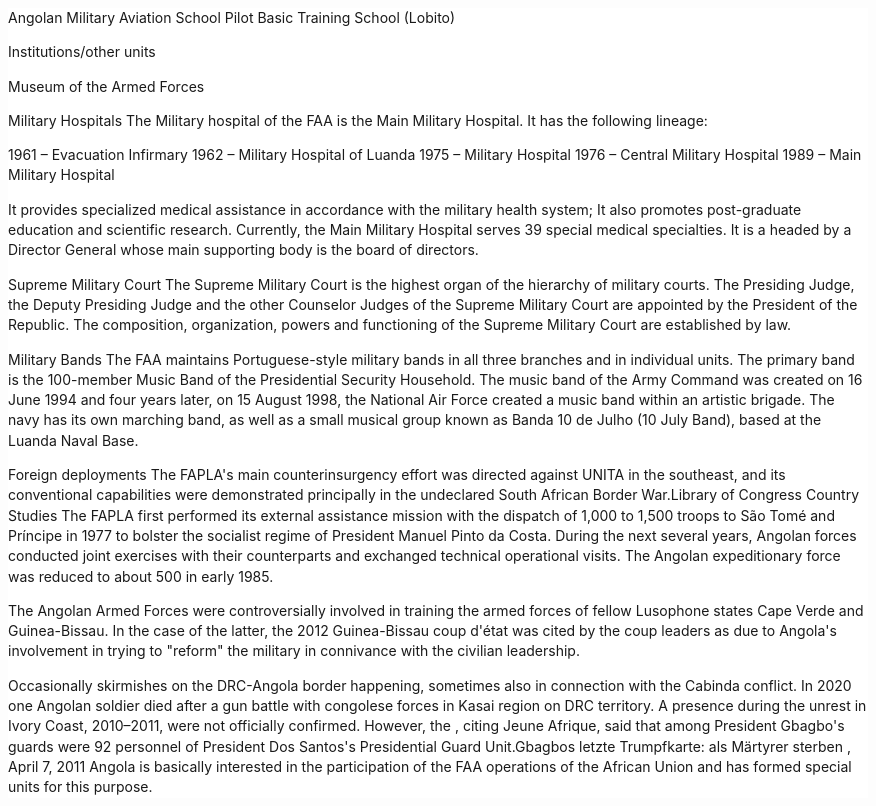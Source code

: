  Angolan Military Aviation School
 Pilot Basic Training School (Lobito)

 Institutions/other units 

 Museum of the Armed Forces 

 Military Hospitals 
The Military hospital of the FAA is the Main Military Hospital. It has the following lineage:

 1961 – Evacuation Infirmary
 1962 – Military Hospital of Luanda
 1975 – Military Hospital
 1976 – Central Military Hospital
 1989 – Main Military Hospital

It provides specialized medical assistance in accordance with the military health system; It also promotes post-graduate education and scientific research. Currently, the Main Military Hospital serves 39 special medical specialties. It is a headed by a Director General whose main supporting body is the board of directors.

 Supreme Military Court 
The Supreme Military Court is the highest organ of the hierarchy of military courts. The Presiding Judge, the Deputy Presiding Judge and the other Counselor Judges of the Supreme Military Court are appointed by the President of the Republic. The composition, organization, powers and functioning of the Supreme Military Court are established by law.

 Military Bands 
The FAA maintains Portuguese-style military bands in all three branches and in individual units. The primary band is the 100-member Music Band of the Presidential Security Household. The music band of the Army Command was created on 16 June 1994  and four years later, on 15 August 1998, the National Air Force created a music band within an artistic brigade.  The navy has its own marching band, as well as a small musical group known as Banda 10 de Julho (10 July Band), based at the Luanda Naval Base. 

 Foreign deployments 
The FAPLA's main counterinsurgency effort was directed against UNITA in the southeast, and its conventional capabilities were demonstrated principally in the undeclared South African Border War.Library of Congress Country Studies The FAPLA first performed its external assistance mission with the dispatch of 1,000 to 1,500 troops to São Tomé and Príncipe in 1977 to bolster the socialist regime of President Manuel Pinto da Costa. During the next several years, Angolan forces conducted joint exercises with their counterparts and exchanged technical operational visits. The Angolan expeditionary force was reduced to about 500 in early 1985.

The Angolan Armed Forces were controversially involved in training the armed forces of fellow Lusophone states Cape Verde and Guinea-Bissau. In the case of the latter, the 2012 Guinea-Bissau coup d'état was cited by the coup leaders as due to Angola's involvement in trying to "reform" the military in connivance with the civilian leadership.

Occasionally skirmishes on the DRC-Angola border happening, sometimes also in connection with the Cabinda conflict. In 2020 one Angolan soldier died after a gun battle with congolese forces in Kasai region on DRC territory. A presence during the unrest in Ivory Coast, 2010–2011, were not officially confirmed. However, the , citing Jeune Afrique, said that among President Gbagbo's guards were 92 personnel of President Dos Santos's Presidential Guard Unit.Gbagbos letzte Trumpfkarte: als Märtyrer sterben , April 7, 2011 Angola is basically interested in the participation of the FAA operations of the African Union and has formed special units for this purpose.
